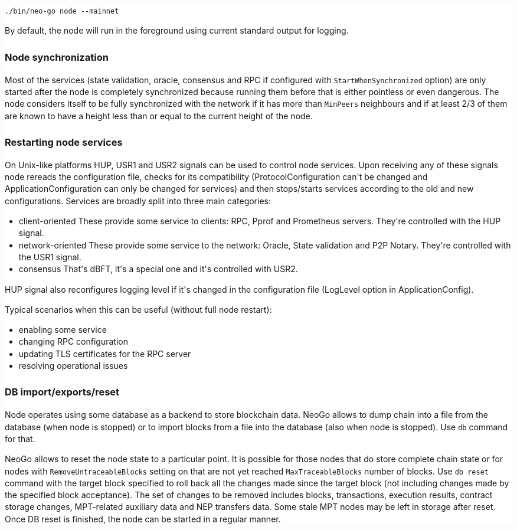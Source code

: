 ```
./bin/neo-go node --mainnet
```

By default, the node will run in the foreground using current standard output for
logging.


### Node synchronization

Most of the services (state validation, oracle, consensus and RPC if
configured with `StartWhenSynchronized` option) are only started after the
node is completely synchronized because running them before that is either
pointless or even dangerous. The node considers itself to be fully
synchronized with the network if it has more than `MinPeers` neighbours and if
at least 2/3 of them are known to have a height less than or equal to the
current height of the node.

### Restarting node services

On Unix-like platforms HUP, USR1 and USR2 signals can be used to control node
services. Upon receiving any of these signals node rereads the configuration
file, checks for its compatibility (ProtocolConfiguration can't be changed and
ApplicationConfiguration can only be changed for services) and then
stops/starts services according to the old and new configurations. Services
are broadly split into three main categories:
 * client-oriented
   These provide some service to clients: RPC, Pprof and Prometheus
   servers. They're controlled with the HUP signal.
 * network-oriented
   These provide some service to the network: Oracle, State validation and P2P
   Notary. They're controlled with the USR1 signal.
 * consensus
   That's dBFT, it's a special one and it's controlled with USR2.

HUP signal also reconfigures logging level if it's changed in the
configuration file (LogLevel option in ApplicationConfig).

Typical scenarios when this can be useful (without full node restart):
 * enabling some service
 * changing RPC configuration
 * updating TLS certificates for the RPC server
 * resolving operational issues

### DB import/exports/reset

Node operates using some database as a backend to store blockchain data. NeoGo
allows to dump chain into a file from the database (when node is stopped) or to
import blocks from a file into the database (also when node is stopped). Use
`db` command for that.

NeoGo allows to reset the node state to a particular point. It is possible for
those nodes that do store complete chain state or for nodes with `RemoveUntraceableBlocks`
setting on that are not yet reached `MaxTraceableBlocks` number of blocks. Use
`db reset` command with the target block specified to roll back all the changes
made since the target block (not including changes made by the specified block
acceptance). The set of changes to be removed includes blocks, transactions,
execution results, contract storage changes, MPT-related auxiliary data and NEP
transfers data. Some stale MPT nodes may be left in storage after reset.
Once DB reset is finished, the node can be started in a regular manner.
